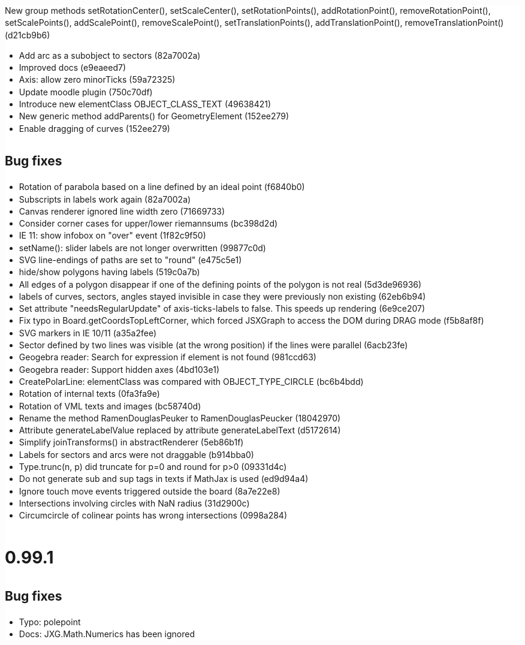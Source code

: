    New group methods setRotationCenter(), setScaleCenter(), setRotationPoints(), addRotationPoint(),
   removeRotationPoint(), setScalePoints(), addScalePoint(), removeScalePoint(),
   setTranslationPoints(), addTranslationPoint(), removeTranslationPoint() (d21cb9b6)
 * Add arc as a subobject to sectors (82a7002a)
 * Improved docs (e9eaeed7)
 * Axis: allow zero minorTicks (59a72325)
 * Update moodle plugin (750c70df)
 * Introduce new elementClass OBJECT_CLASS_TEXT (49638421)
 * New generic method addParents() for GeometryElement (152ee279)
 * Enable dragging of curves (152ee279)


Bug fixes
---------
 * Rotation of parabola based on a line defined by an ideal point (f6840b0)
 * Subscripts in labels work again (82a7002a)
 * Canvas renderer ignored line width zero (71669733)
 * Consider corner cases for upper/lower riemannsums (bc398d2d)
 * IE 11: show infobox on "over" event (1f82c9f50)
 * setName(): slider labels are not longer overwritten (99877c0d)
 * SVG line-endings of paths are set to "round" (e475c5e1)
 * hide/show polygons having labels (519c0a7b)
 * All edges of a polygon disappear if one of the defining points of the polygon is not real (5d3de96936)
 * labels of curves, sectors, angles stayed invisible in case they were previously non existing (62eb6b94)
 * Set attribute "needsRegularUpdate" of axis-ticks-labels to false. This speeds up rendering (6e9ce207)
 * Fix typo in Board.getCoordsTopLeftCorner, which forced JSXGraph to access the DOM during DRAG mode (f5b8af8f)
 * SVG markers in IE 10/11 (a35a2fee)
 * Sector defined by two lines was visible (at the wrong position) if the lines were parallel (6acb23fe)
 * Geogebra reader: Search for expression if element is not found (981ccd63)
 * Geogebra reader: Support hidden axes (4bd103e1)
 * CreatePolarLine: elementClass was compared with OBJECT_TYPE_CIRCLE (bc6b4bdd)
 * Rotation of internal texts (0fa3fa9e)
 * Rotation of VML texts and images (bc58740d)
 * Rename the method RamenDouglasPeuker to RamenDouglasPeucker (18042970)
 * Attribute generateLabelValue replaced by attribute generateLabelText (d5172614)
 * Simplify joinTransforms() in abstractRenderer (5eb86b1f)
 * Labels for sectors and arcs were not draggable (b914bba0)
 * Type.trunc(n, p) did truncate for p=0 and round for p>0 (09331d4c)
 * Do not generate sub and sup tags in texts if MathJax is used (ed9d94a4)
 * Ignore touch move events triggered outside the board (8a7e22e8)
 * Intersections involving circles with NaN radius (31d2900c)
 * Circumcircle of colinear points has wrong intersections (0998a284)

0.99.1
====

Bug fixes
---------
 * Typo: polepoint
 * Docs: JXG.Math.Numerics has been ignored
